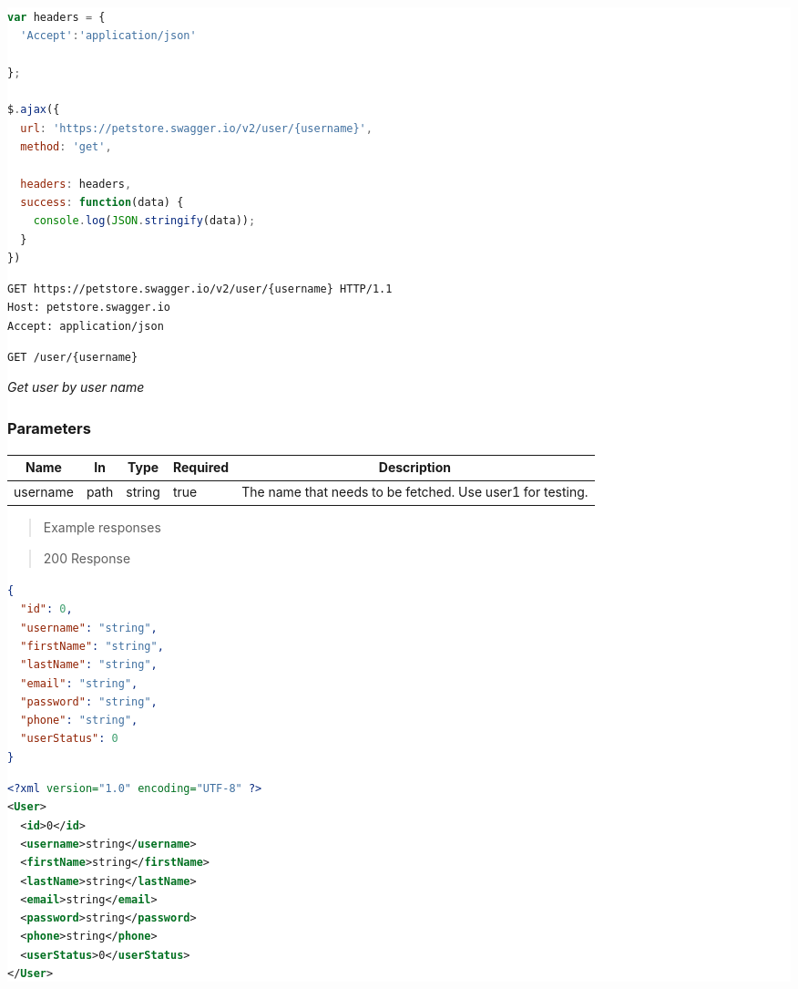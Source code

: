 ```javascript
var headers = {
  'Accept':'application/json'

};

$.ajax({
  url: 'https://petstore.swagger.io/v2/user/{username}',
  method: 'get',

  headers: headers,
  success: function(data) {
    console.log(JSON.stringify(data));
  }
})

```

```http
GET https://petstore.swagger.io/v2/user/{username} HTTP/1.1
Host: petstore.swagger.io
Accept: application/json

```

`GET /user/{username}`

*Get user by user name*

<h3 id="getuserbyname-parameters">Parameters</h3>

|Name|In|Type|Required|Description|
|---|---|---|---|---|
|username|path|string|true|The name that needs to be fetched. Use user1 for testing. |

> Example responses

> 200 Response

```json
{
  "id": 0,
  "username": "string",
  "firstName": "string",
  "lastName": "string",
  "email": "string",
  "password": "string",
  "phone": "string",
  "userStatus": 0
}
```

```xml
<?xml version="1.0" encoding="UTF-8" ?>
<User>
  <id>0</id>
  <username>string</username>
  <firstName>string</firstName>
  <lastName>string</lastName>
  <email>string</email>
  <password>string</password>
  <phone>string</phone>
  <userStatus>0</userStatus>
</User>
```
